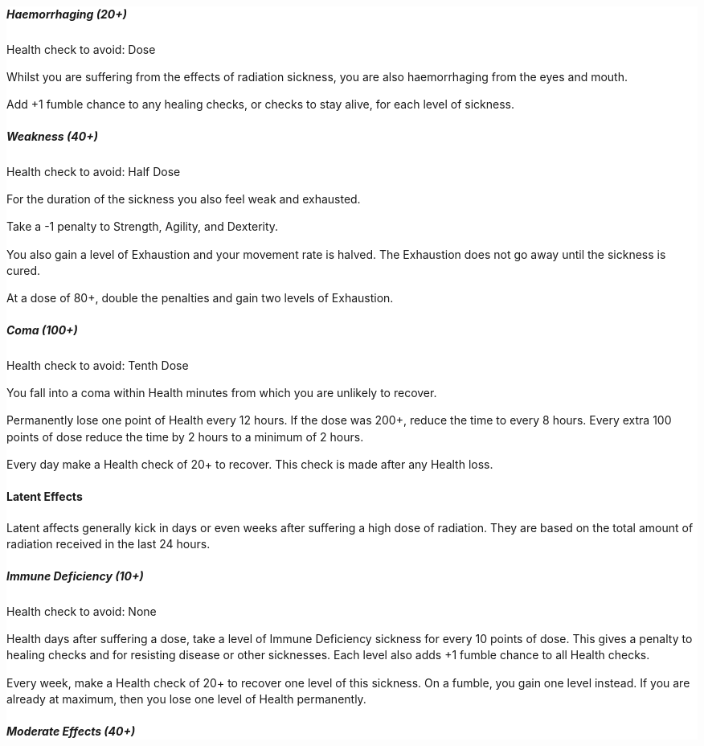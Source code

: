 ##### Haemorrhaging (20+)

Health check to avoid: Dose

Whilst you are suffering from the effects of radiation sickness, you are
also haemorrhaging from the eyes and mouth.

Add +1 fumble chance to any healing checks, or checks to stay alive, for
each level of sickness.

##### Weakness (40+)

Health check to avoid: Half Dose

For the duration of the sickness you also feel weak and exhausted.

Take a -1 penalty to Strength, Agility, and Dexterity.

You also gain a level of Exhaustion and your movement rate is halved.
The Exhaustion does not go away until the sickness is cured.

At a dose of 80+, double the penalties and gain two levels of
Exhaustion.

##### Coma (100+)

Health check to avoid: Tenth Dose

You fall into a coma within Health minutes from which you are unlikely
to recover.

Permanently lose one point of Health every 12 hours. If the dose was
200+, reduce the time to every 8 hours. Every extra 100 points of dose
reduce the time by 2 hours to a minimum of 2 hours.

Every day make a Health check of 20+ to recover. This check is made
after any Health loss.

#### Latent Effects

Latent affects generally kick in days or even weeks after suffering a
high dose of radiation. They are based on the total amount of radiation
received in the last 24 hours.

##### Immune Deficiency (10+)

Health check to avoid: None

Health days after suffering a dose, take a level of Immune Deficiency
sickness for every 10 points of dose. This gives a penalty to healing
checks and for resisting disease or other sicknesses. Each level also
adds +1 fumble chance to all Health checks.

Every week, make a Health check of 20+ to recover one level of this
sickness. On a fumble, you gain one level instead. If you are already at
maximum, then you lose one level of Health permanently.

##### Moderate Effects (40+)
